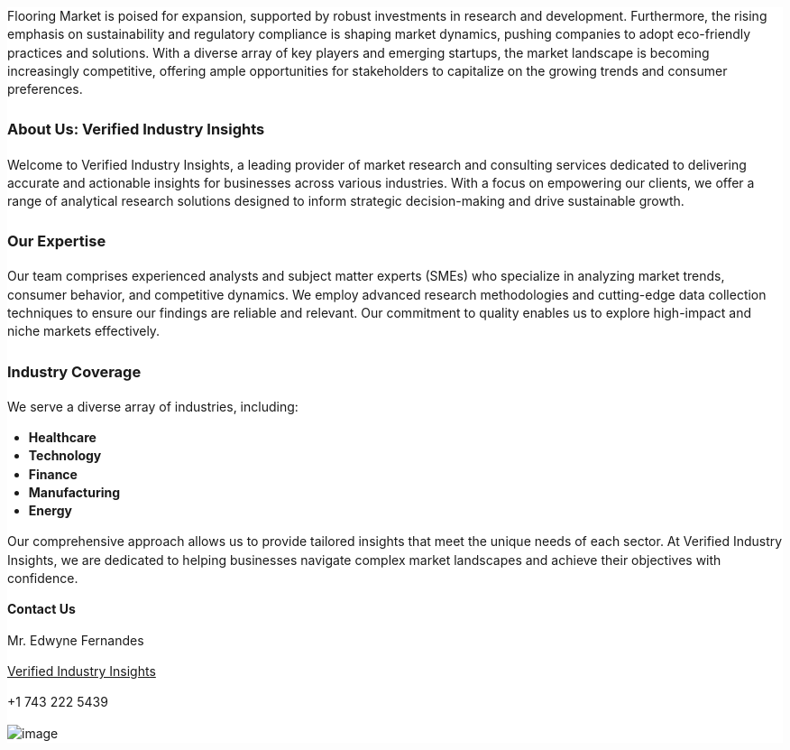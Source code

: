 Flooring Market is poised for expansion, supported by robust investments in research and development. Furthermore, the rising emphasis on sustainability and regulatory compliance is shaping market dynamics, pushing companies to adopt eco-friendly practices and solutions. With a diverse array of key players and emerging startups, the market landscape is becoming increasingly competitive, offering ample opportunities for stakeholders to capitalize on the growing trends and consumer preferences.</p><h3>About Us: Verified Industry Insights</h3><p>Welcome to Verified Industry Insights, a leading provider of market research and consulting services dedicated to delivering accurate and actionable insights for businesses across various industries. With a focus on empowering our clients, we offer a range of analytical research solutions designed to inform strategic decision-making and drive sustainable growth.</p><h3>Our Expertise</h3><p>Our team comprises experienced analysts and subject matter experts (SMEs) who specialize in analyzing market trends, consumer behavior, and competitive dynamics. We employ advanced research methodologies and cutting-edge data collection techniques to ensure our findings are reliable and relevant. Our commitment to quality enables us to explore high-impact and niche markets effectively.</p><h3>Industry Coverage</h3><p>We serve a diverse array of industries, including:</p><ul><li><strong>Healthcare</strong></li><li><strong>Technology</strong></li><li><strong>Finance</strong></li><li><strong>Manufacturing</strong></li><li><strong>Energy</strong></li></ul><p>Our comprehensive approach allows us to provide tailored insights that meet the unique needs of each sector. At Verified Industry Insights, we are dedicated to helping businesses navigate complex market landscapes and achieve their objectives with confidence.</p><p><strong>Contact Us</strong></p><p>Mr. Edwyne Fernandes</p><p><a href="https://www.verifiedindustryinsights.com/">Verified Industry Insights</a></p><p>+1 743 222 5439</p>
![image](https://github.com/user-attachments/assets/54747896-8b49-48fd-af51-86477935b3e1)
